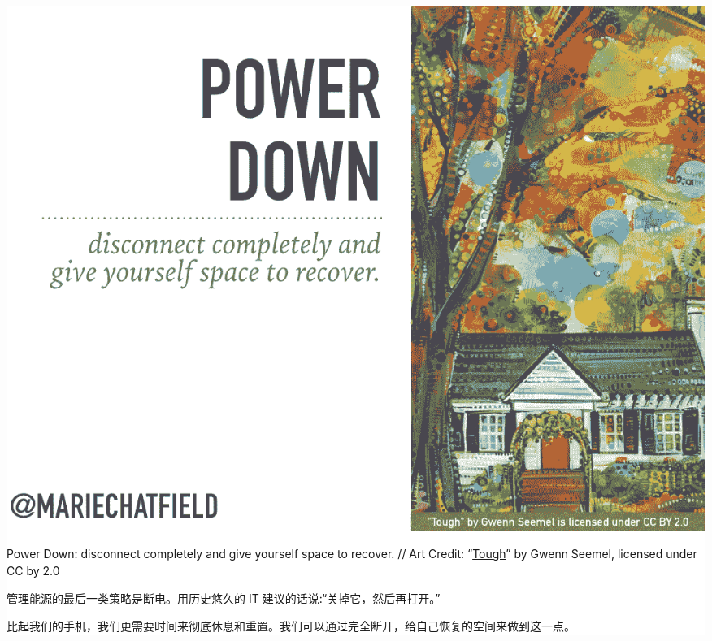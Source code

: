 ![](img/c8dc03642c4daec0c9b2ae277049395b.png)

Power Down: disconnect completely and give yourself space to recover. // Art Credit: “[Tough](https://flic.kr/p/AH8PHD)” by Gwenn Seemel, licensed under CC by 2.0

管理能源的最后一类策略是断电。用历史悠久的 IT 建议的话说:“关掉它，然后再打开。”

比起我们的手机，我们更需要时间来彻底休息和重置。我们可以通过完全断开，给自己恢复的空间来做到这一点。
